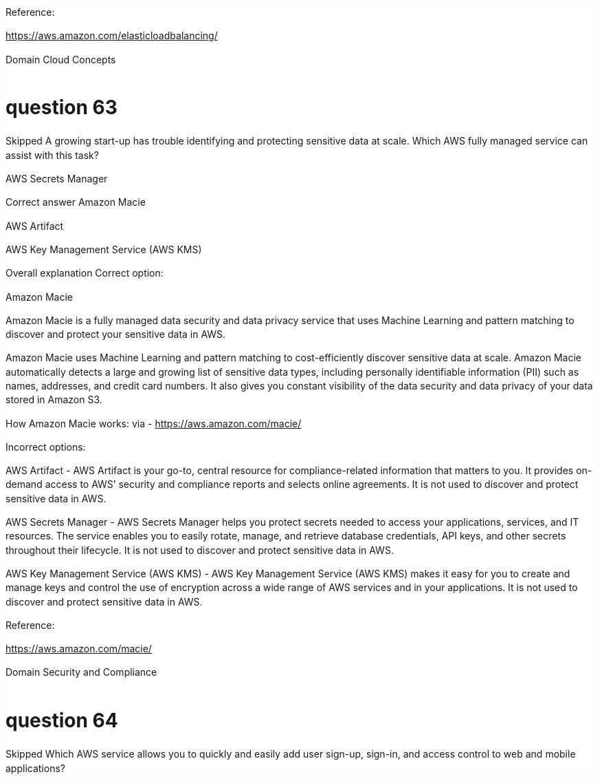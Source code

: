 Reference:

https://aws.amazon.com/elasticloadbalancing/

Domain
Cloud Concepts
 # question 63
Skipped
A growing start-up has trouble identifying and protecting sensitive data at scale. Which AWS fully managed service can assist with this task?

AWS Secrets Manager

Correct answer
Amazon Macie

AWS Artifact

AWS Key Management Service (AWS KMS)

Overall explanation
Correct option:

Amazon Macie

Amazon Macie is a fully managed data security and data privacy service that uses Machine Learning and pattern matching to discover and protect your sensitive data in AWS.

Amazon Macie uses Machine Learning and pattern matching to cost-efficiently discover sensitive data at scale. Amazon Macie automatically detects a large and growing list of sensitive data types, including personally identifiable information (PII) such as names, addresses, and credit card numbers. It also gives you constant visibility of the data security and data privacy of your data stored in Amazon S3.

How Amazon Macie works:  via - https://aws.amazon.com/macie/

Incorrect options:

AWS Artifact - AWS Artifact is your go-to, central resource for compliance-related information that matters to you. It provides on-demand access to AWS’ security and compliance reports and selects online agreements. It is not used to discover and protect sensitive data in AWS.

AWS Secrets Manager - AWS Secrets Manager helps you protect secrets needed to access your applications, services, and IT resources. The service enables you to easily rotate, manage, and retrieve database credentials, API keys, and other secrets throughout their lifecycle. It is not used to discover and protect sensitive data in AWS.

AWS Key Management Service (AWS KMS) - AWS Key Management Service (AWS KMS) makes it easy for you to create and manage keys and control the use of encryption across a wide range of AWS services and in your applications. It is not used to discover and protect sensitive data in AWS.

Reference:

https://aws.amazon.com/macie/

Domain
Security and Compliance
 # question 64
Skipped
Which AWS service allows you to quickly and easily add user sign-up, sign-in, and access control to web and mobile applications?
